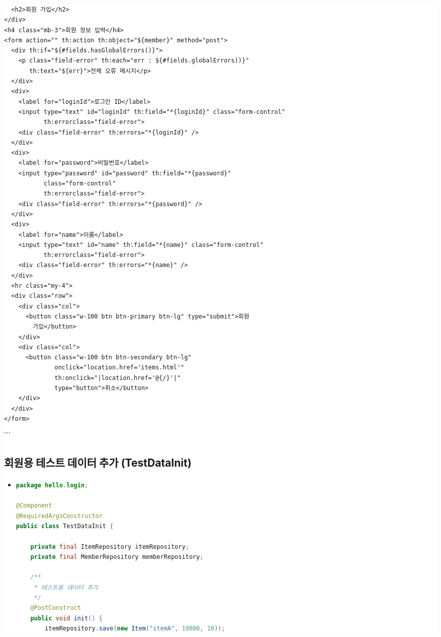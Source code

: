       <h2>회원 가입</h2>
    </div>
    <h4 class="mb-3">회원 정보 입력</h4>
    <form action="" th:action th:object="${member}" method="post">
      <div th:if="${#fields.hasGlobalErrors()}">
        <p class="field-error" th:each="err : ${#fields.globalErrors()}"
           th:text="${err}">전체 오류 메시지</p>
      </div>
      <div>
        <label for="loginId">로그인 ID</label>
        <input type="text" id="loginId" th:field="*{loginId}" class="form-control"
               th:errorclass="field-error">
        <div class="field-error" th:errors="*{loginId}" />
      </div>
      <div>
        <label for="password">비밀번호</label>
        <input type="password" id="password" th:field="*{password}"
               class="form-control"
               th:errorclass="field-error">
        <div class="field-error" th:errors="*{password}" />
      </div>
      <div>
        <label for="name">이름</label>
        <input type="text" id="name" th:field="*{name}" class="form-control"
               th:errorclass="field-error">
        <div class="field-error" th:errors="*{name}" />
      </div>
      <hr class="my-4">
      <div class="row">
        <div class="col">
          <button class="w-100 btn btn-primary btn-lg" type="submit">회원
            가입</button>
        </div>
        <div class="col">
          <button class="w-100 btn btn-secondary btn-lg"
                  onclick="location.href='items.html'"
                  th:onclick="|location.href='@{/}'|"
                  type="button">취소</button>
        </div>
      </div>
    </form>
  </div> 
  </body>
  </html>
  ```

## 회원용 테스트 데이터 추가 (TestDataInit)

- ```java
  package hello.login;
  
  @Component
  @RequiredArgsConstructor
  public class TestDataInit {
  
      private final ItemRepository itemRepository;
      private final MemberRepository memberRepository;
  
      /**
       * 테스트용 데이터 추가
       */
      @PostConstruct
      public void init() {
          itemRepository.save(new Item("itemA", 10000, 10));
  ```
